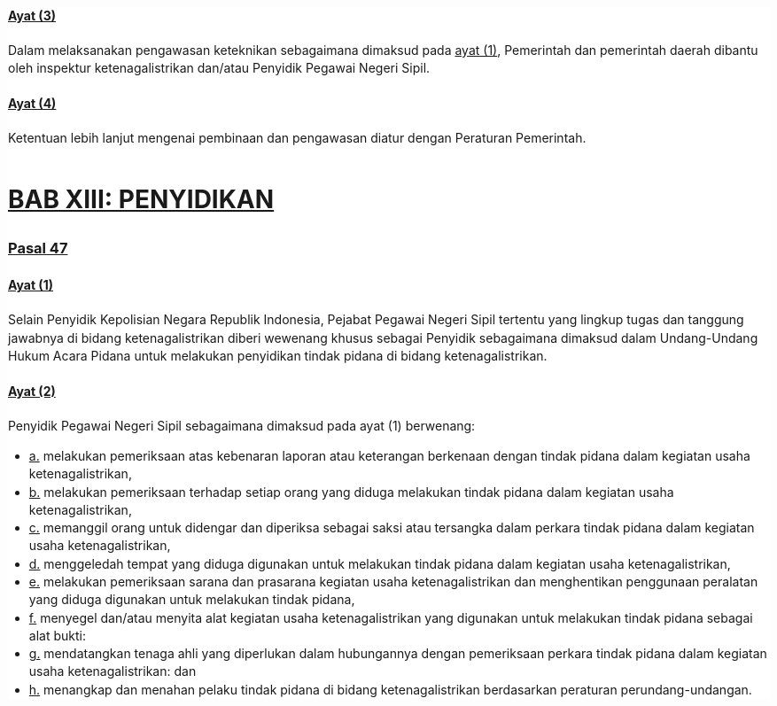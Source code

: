 #### [Ayat (3)](http://example.org/legal/peraturan/uu/2009/30/pasal/0046/versi/20090923/ayat/0003)
Dalam melaksanakan pengawasan keteknikan sebagaimana dimaksud pada [ayat (1)](http://example.org/legal/peraturan/uu/2009/30/pasal/0046/versi/20090923/ayat/0001), Pemerintah dan pemerintah daerah dibantu oleh inspektur ketenagalistrikan dan/atau Penyidik Pegawai Negeri Sipil.

#### [Ayat (4)](http://example.org/legal/peraturan/uu/2009/30/pasal/0046/versi/20090923/ayat/0004)
Ketentuan lebih lanjut mengenai pembinaan dan pengawasan diatur dengan Peraturan Pemerintah.
 


# [BAB XIII: PENYIDIKAN](http://example.org/legal/peraturan/uu/2009/30/bab/0013)

### [Pasal 47](http://example.org/legal/peraturan/uu/2009/30/pasal/0047)

#### [Ayat (1)](http://example.org/legal/peraturan/uu/2009/30/pasal/0047/versi/20090923/ayat/0001)
Selain Penyidik Kepolisian Negara Republik Indonesia, Pejabat Pegawai Negeri Sipil tertentu yang lingkup tugas dan tanggung jawabnya di bidang ketenagalistrikan diberi wewenang khusus sebagai Penyidik sebagaimana dimaksud dalam Undang-Undang Hukum Acara Pidana untuk melakukan penyidikan tindak pidana di bidang ketenagalistrikan.

#### [Ayat (2)](http://example.org/legal/peraturan/uu/2009/30/pasal/0047/versi/20090923/ayat/0002)
Penyidik Pegawai Negeri Sipil sebagaimana dimaksud pada ayat (1) berwenang:
* [a.](http://example.org/legal/peraturan/uu/2009/30/pasal/0047/versi/20090923/ayat/0002/huruf/a) melakukan pemeriksaan atas kebenaran laporan atau keterangan berkenaan dengan tindak pidana dalam kegiatan usaha ketenagalistrikan,
* [b.](http://example.org/legal/peraturan/uu/2009/30/pasal/0047/versi/20090923/ayat/0002/huruf/b) melakukan pemeriksaan terhadap setiap orang yang diduga melakukan tindak pidana dalam kegiatan usaha ketenagalistrikan,
* [c.](http://example.org/legal/peraturan/uu/2009/30/pasal/0047/versi/20090923/ayat/0002/huruf/c) memanggil orang untuk didengar dan diperiksa sebagai saksi atau tersangka dalam perkara tindak pidana dalam kegiatan usaha ketenagalistrikan,
* [d.](http://example.org/legal/peraturan/uu/2009/30/pasal/0047/versi/20090923/ayat/0002/huruf/d) menggeledah tempat yang diduga digunakan untuk melakukan tindak pidana dalam kegiatan usaha ketenagalistrikan,
* [e.](http://example.org/legal/peraturan/uu/2009/30/pasal/0047/versi/20090923/ayat/0002/huruf/e) melakukan pemeriksaan sarana dan prasarana kegiatan usaha ketenagalistrikan dan menghentikan penggunaan peralatan yang diduga digunakan untuk melakukan tindak pidana,
* [f.](http://example.org/legal/peraturan/uu/2009/30/pasal/0047/versi/20090923/ayat/0002/huruf/f) menyegel dan/atau menyita alat kegiatan usaha ketenagalistrikan yang digunakan untuk melakukan tindak pidana sebagai alat bukti:
* [g.](http://example.org/legal/peraturan/uu/2009/30/pasal/0047/versi/20090923/ayat/0002/huruf/g) mendatangkan tenaga ahli yang diperlukan dalam hubungannya dengan pemeriksaan perkara tindak pidana dalam kegiatan usaha ketenagalistrikan: dan
* [h.](http://example.org/legal/peraturan/uu/2009/30/pasal/0047/versi/20090923/ayat/0002/huruf/h) menangkap dan menahan pelaku tindak pidana di bidang ketenagalistrikan berdasarkan peraturan perundang-undangan.
